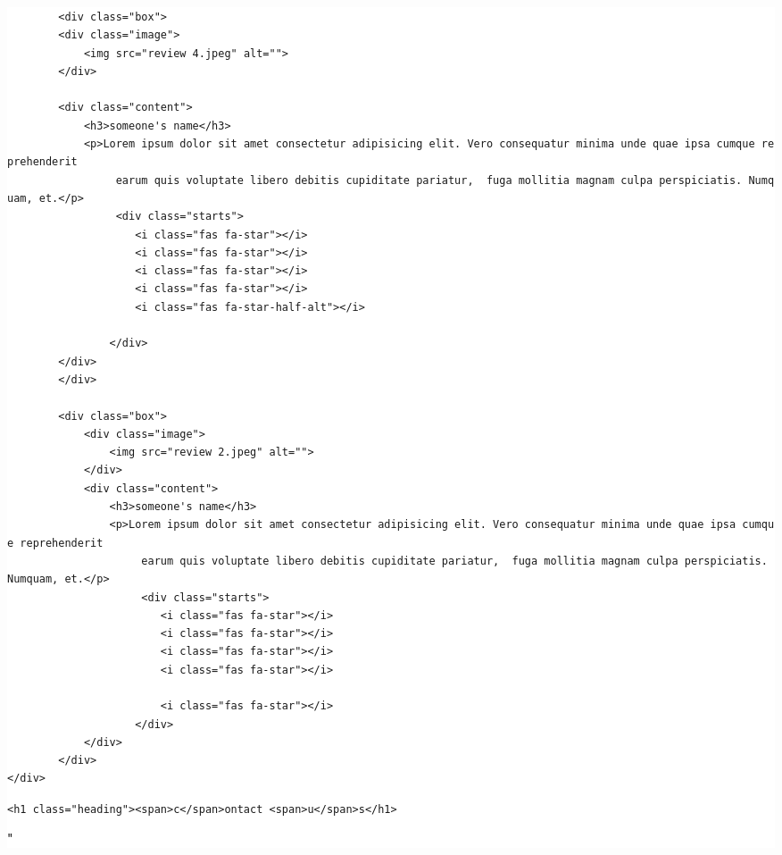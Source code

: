             <div class="box">
            <div class="image">
                <img src="review 4.jpeg" alt="">
            </div>
        
            <div class="content">
                <h3>someone's name</h3>
                <p>Lorem ipsum dolor sit amet consectetur adipisicing elit. Vero consequatur minima unde quae ipsa cumque reprehenderit
                     earum quis voluptate libero debitis cupiditate pariatur,  fuga mollitia magnam culpa perspiciatis. Numquam, et.</p>
                     <div class="starts">
                        <i class="fas fa-star"></i>
                        <i class="fas fa-star"></i>
                        <i class="fas fa-star"></i>
                        <i class="fas fa-star"></i>
                        <i class="fas fa-star-half-alt"></i>
                        
                    </div>
            </div>
            </div>

            <div class="box">
                <div class="image">
                    <img src="review 2.jpeg" alt="">
                </div>
                <div class="content">
                    <h3>someone's name</h3>
                    <p>Lorem ipsum dolor sit amet consectetur adipisicing elit. Vero consequatur minima unde quae ipsa cumque reprehenderit
                         earum quis voluptate libero debitis cupiditate pariatur,  fuga mollitia magnam culpa perspiciatis. Numquam, et.</p>
                         <div class="starts">
                            <i class="fas fa-star"></i>
                            <i class="fas fa-star"></i>
                            <i class="fas fa-star"></i>
                            <i class="fas fa-star"></i>
                            
                            <i class="fas fa-star"></i>
                        </div>
                </div>
            </div>
    </div>

</section>


<section id="contact" class="contact">

    <h1 class="heading"><span>c</span>ontact <span>u</span>s</h1>




 
 <iframe src="https://www.google.com/maps/embed?pb=!1m18!1m12!1m3!1d3501.870363441081!2d77.42225987422296!3d28.63364718403241!2m3!1f0!2f0!3f0!3m2!1i1024!2i768!4f13.1!3m3!1m2!1s0x390cef014159ed3b%3A0xc39140e03985f716!2sNikki%20tour%20and%20travels!5e0!3m2!1sen!2sin!4v1719932191575!5m2!1sen!2sin" width="100%" height="300" style="border:0;outline: none;" allowfullscreen="" loading="lazy" referrerpolicy="no-referrer-when-downgrade"></iframe>"
 